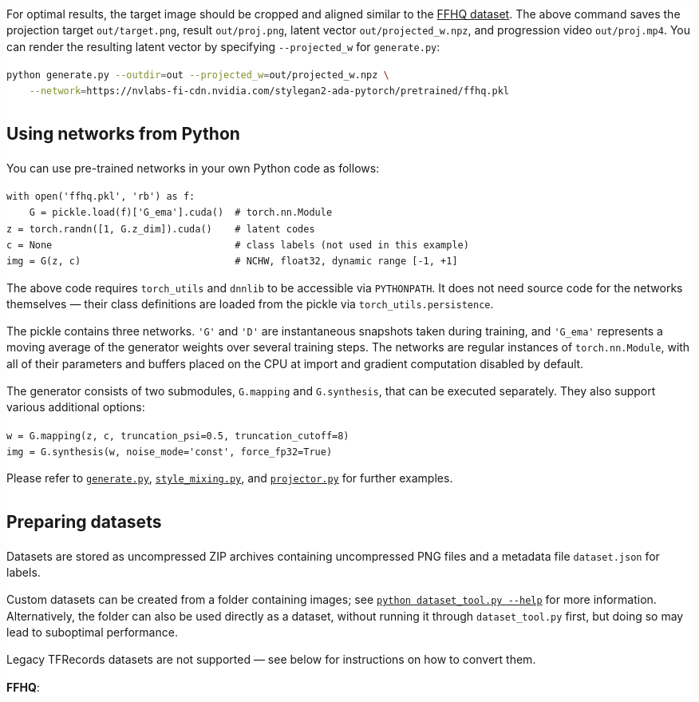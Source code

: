 For optimal results, the target image should be cropped and aligned similar to the [FFHQ dataset](https://github.com/NVlabs/ffhq-dataset). The above command saves the projection target `out/target.png`, result `out/proj.png`, latent vector `out/projected_w.npz`, and progression video `out/proj.mp4`. You can render the resulting latent vector by specifying `--projected_w` for `generate.py`:

```.bash
python generate.py --outdir=out --projected_w=out/projected_w.npz \
    --network=https://nvlabs-fi-cdn.nvidia.com/stylegan2-ada-pytorch/pretrained/ffhq.pkl
```

## Using networks from Python

You can use pre-trained networks in your own Python code as follows:

```.python
with open('ffhq.pkl', 'rb') as f:
    G = pickle.load(f)['G_ema'].cuda()  # torch.nn.Module
z = torch.randn([1, G.z_dim]).cuda()    # latent codes
c = None                                # class labels (not used in this example)
img = G(z, c)                           # NCHW, float32, dynamic range [-1, +1]
```

The above code requires `torch_utils` and `dnnlib` to be accessible via `PYTHONPATH`. It does not need source code for the networks themselves &mdash; their class definitions are loaded from the pickle via `torch_utils.persistence`.

The pickle contains three networks. `'G'` and `'D'` are instantaneous snapshots taken during training, and `'G_ema'` represents a moving average of the generator weights over several training steps. The networks are regular instances of `torch.nn.Module`, with all of their parameters and buffers placed on the CPU at import and gradient computation disabled by default.

The generator consists of two submodules, `G.mapping` and `G.synthesis`, that can be executed separately. They also support various additional options:

```.python
w = G.mapping(z, c, truncation_psi=0.5, truncation_cutoff=8)
img = G.synthesis(w, noise_mode='const', force_fp32=True)
```

Please refer to [`generate.py`](./generate.py), [`style_mixing.py`](./style_mixing.py), and [`projector.py`](./projector.py) for further examples.

## Preparing datasets

Datasets are stored as uncompressed ZIP archives containing uncompressed PNG files and a metadata file `dataset.json` for labels.

Custom datasets can be created from a folder containing images; see [`python dataset_tool.py --help`](./docs/dataset-tool-help.txt) for more information. Alternatively, the folder can also be used directly as a dataset, without running it through `dataset_tool.py` first, but doing so may lead to suboptimal performance.

Legacy TFRecords datasets are not supported &mdash; see below for instructions on how to convert them.

**FFHQ**:
